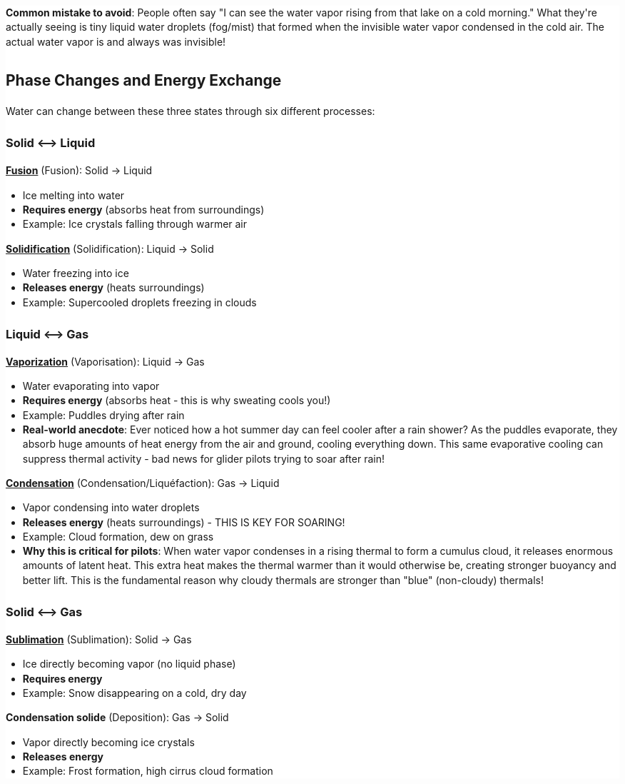 **Common mistake to avoid**: People often say "I can see the water vapor rising from that lake on a cold morning." What they're actually seeing is tiny liquid water droplets (fog/mist) that formed when the invisible water vapor condensed in the cold air. The actual water vapor is and always was invisible!

## Phase Changes and Energy Exchange

Water can change between these three states through six different processes:

### Solid ⟷ Liquid

**[Fusion](https://en.wikipedia.org/wiki/Melting)** (Fusion): Solid → Liquid
- Ice melting into water
- **Requires energy** (absorbs heat from surroundings)
- Example: Ice crystals falling through warmer air

**[Solidification](https://en.wikipedia.org/wiki/Freezing)** (Solidification): Liquid → Solid
- Water freezing into ice
- **Releases energy** (heats surroundings)
- Example: Supercooled droplets freezing in clouds

### Liquid ⟷ Gas

**[Vaporization](https://en.wikipedia.org/wiki/Vaporization)** (Vaporisation): Liquid → Gas
- Water evaporating into vapor
- **Requires energy** (absorbs heat - this is why sweating cools you!)
- Example: Puddles drying after rain
- **Real-world anecdote**: Ever noticed how a hot summer day can feel cooler after a rain shower? As the puddles evaporate, they absorb huge amounts of heat energy from the air and ground, cooling everything down. This same evaporative cooling can suppress thermal activity - bad news for glider pilots trying to soar after rain!

**[Condensation](https://en.wikipedia.org/wiki/Condensation)** (Condensation/Liquéfaction): Gas → Liquid
- Vapor condensing into water droplets
- **Releases energy** (heats surroundings) - THIS IS KEY FOR SOARING!
- Example: Cloud formation, dew on grass
- **Why this is critical for pilots**: When water vapor condenses in a rising thermal to form a cumulus cloud, it releases enormous amounts of latent heat. This extra heat makes the thermal warmer than it would otherwise be, creating stronger buoyancy and better lift. This is the fundamental reason why cloudy thermals are stronger than "blue" (non-cloudy) thermals!

### Solid ⟷ Gas

**[Sublimation](https://en.wikipedia.org/wiki/Sublimation_(phase_transition))** (Sublimation): Solid → Gas
- Ice directly becoming vapor (no liquid phase)
- **Requires energy**
- Example: Snow disappearing on a cold, dry day

**Condensation solide** (Deposition): Gas → Solid
- Vapor directly becoming ice crystals
- **Releases energy**
- Example: Frost formation, high cirrus cloud formation
